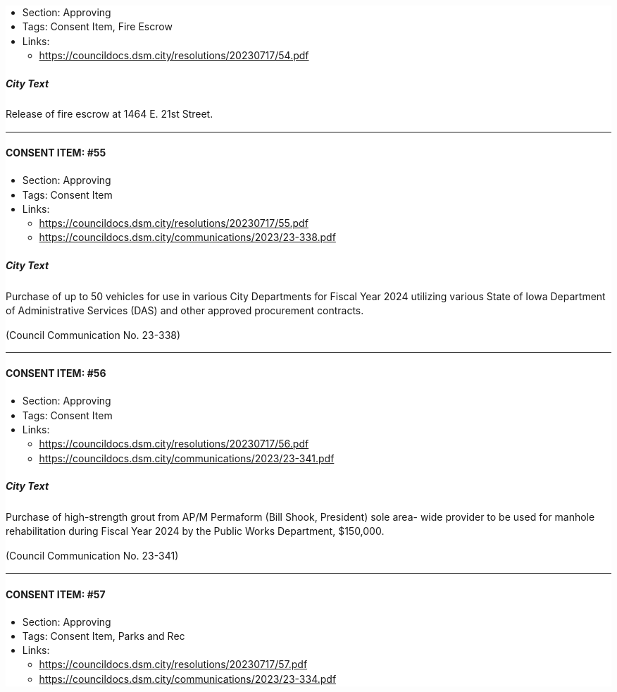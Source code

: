 - Section: Approving
- Tags: Consent Item, Fire Escrow
- Links:
  - https://councildocs.dsm.city/resolutions/20230717/54.pdf

##### City Text

Release of fire escrow at 1464 E. 21st Street.



---

#### CONSENT ITEM: #55

- Section: Approving
- Tags: Consent Item
- Links:
  - https://councildocs.dsm.city/resolutions/20230717/55.pdf
  - https://councildocs.dsm.city/communications/2023/23-338.pdf

##### City Text

Purchase of up to 50 vehicles for use in various City Departments for Fiscal Year 2024
utilizing various State of Iowa Department of Administrative Services (DAS) and other 
approved procurement contracts. 

(Council Communication No.  23-338) 



---

#### CONSENT ITEM: #56

- Section: Approving
- Tags: Consent Item
- Links:
  - https://councildocs.dsm.city/resolutions/20230717/56.pdf
  - https://councildocs.dsm.city/communications/2023/23-341.pdf

##### City Text

Purchase of high-strength grout from AP/M Permaform (Bill Shook, President) sole area-
wide provider to be used for manhole rehabilitation during Fiscal Year 2024 by the Public 
Works Department, $150,000. 

(Council Communication No.  23-341) 



---

#### CONSENT ITEM: #57

- Section: Approving
- Tags: Consent Item, Parks and Rec
- Links:
  - https://councildocs.dsm.city/resolutions/20230717/57.pdf
  - https://councildocs.dsm.city/communications/2023/23-334.pdf
